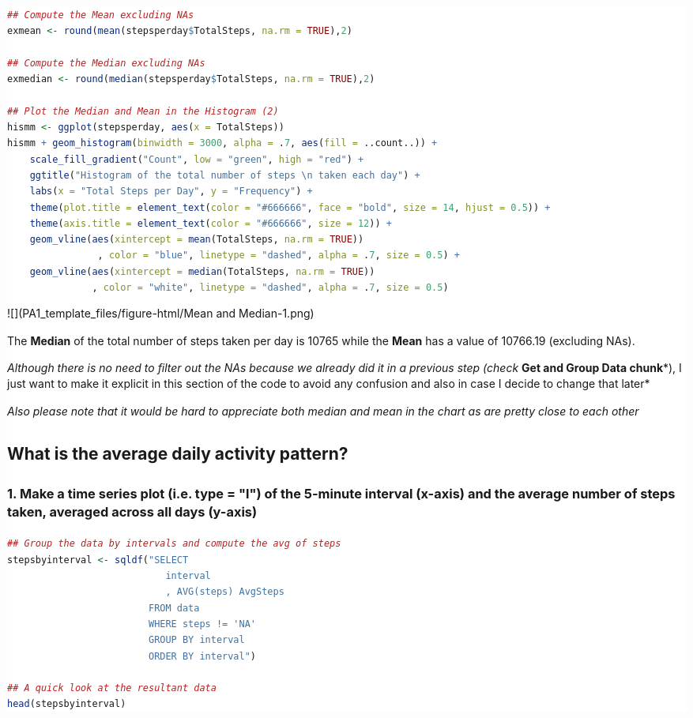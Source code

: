 
```r
## Compute the Mean excluding NAs
exmean <- round(mean(stepsperday$TotalSteps, na.rm = TRUE),2)

## Compute the Median excluding NAs
exmedian <- round(median(stepsperday$TotalSteps, na.rm = TRUE),2)

## Plot the Median and Mean in the Histogram (2)
hismm <- ggplot(stepsperday, aes(x = TotalSteps))
hismm + geom_histogram(binwidth = 3000, alpha = .7, aes(fill = ..count..)) +
    scale_fill_gradient("Count", low = "green", high = "red") +
    ggtitle("Histogram of the total number of steps \n taken each day") +
    labs(x = "Total Steps per Day", y = "Frequency") +
    theme(plot.title = element_text(color = "#666666", face = "bold", size = 14, hjust = 0.5)) +
    theme(axis.title = element_text(color = "#666666", size = 12)) +
    geom_vline(aes(xintercept = mean(TotalSteps, na.rm = TRUE))
                , color = "blue", linetype = "dashed", alpha = .7, size = 0.5) +
    geom_vline(aes(xintercept = median(TotalSteps, na.rm = TRUE))
               , color = "white", linetype = "dashed", alpha = .7, size = 0.5)
```

![](PA1_template_files/figure-html/Mean and Median-1.png) 

The **Median** of the total number of steps taken per day is 10765 while the **Mean** has a value of 10766.19 (excluding NAs).

*Although there is no need to filter out the NAs because we already did it in a previous step (check* **Get and Group Data chunk***), I just want to make it explicit in this section of the code to avoid any confusion and also in case I decide to change that later*  

*Also please note that it would be hard to appreciate both median and mean in the chart as are pretty close to each other*

## What is the average daily activity pattern?
### 1. Make a time series plot (i.e. type = "l") of the 5-minute interval (x-axis) and the average number of steps taken, averaged across all days (y-axis)


```r
## Group the data by intervals and compute the avg of steps
stepsbyinterval <- sqldf("SELECT 
                            interval
                            , AVG(steps) AvgSteps 
                         FROM data 
                         WHERE steps != 'NA' 
                         GROUP BY interval 
                         ORDER BY interval")

## A quick look at the resultant data
head(stepsbyinterval)
```
